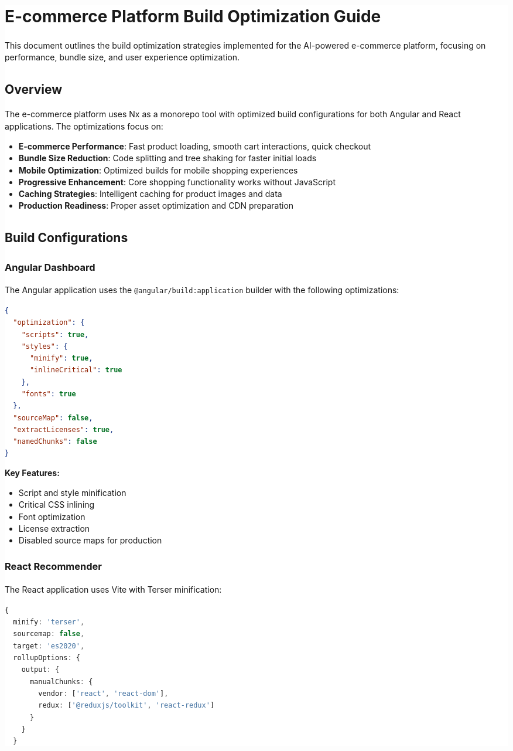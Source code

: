 # E-commerce Platform Build Optimization Guide

This document outlines the build optimization strategies implemented for the AI-powered e-commerce platform, focusing on performance, bundle size, and user experience optimization.

## Overview

The e-commerce platform uses Nx as a monorepo tool with optimized build configurations for both Angular and React applications. The optimizations focus on:

- **E-commerce Performance**: Fast product loading, smooth cart interactions, quick checkout
- **Bundle Size Reduction**: Code splitting and tree shaking for faster initial loads
- **Mobile Optimization**: Optimized builds for mobile shopping experiences
- **Progressive Enhancement**: Core shopping functionality works without JavaScript
- **Caching Strategies**: Intelligent caching for product images and data
- **Production Readiness**: Proper asset optimization and CDN preparation

## Build Configurations

### Angular Dashboard

The Angular application uses the `@angular/build:application` builder with the following optimizations:

```json
{
  "optimization": {
    "scripts": true,
    "styles": {
      "minify": true,
      "inlineCritical": true
    },
    "fonts": true
  },
  "sourceMap": false,
  "extractLicenses": true,
  "namedChunks": false
}
```

**Key Features:**
- Script and style minification
- Critical CSS inlining
- Font optimization
- License extraction
- Disabled source maps for production

### React Recommender

The React application uses Vite with Terser minification:

```typescript
{
  minify: 'terser',
  sourcemap: false,
  target: 'es2020',
  rollupOptions: {
    output: {
      manualChunks: {
        vendor: ['react', 'react-dom'],
        redux: ['@reduxjs/toolkit', 'react-redux']
      }
    }
  }
```